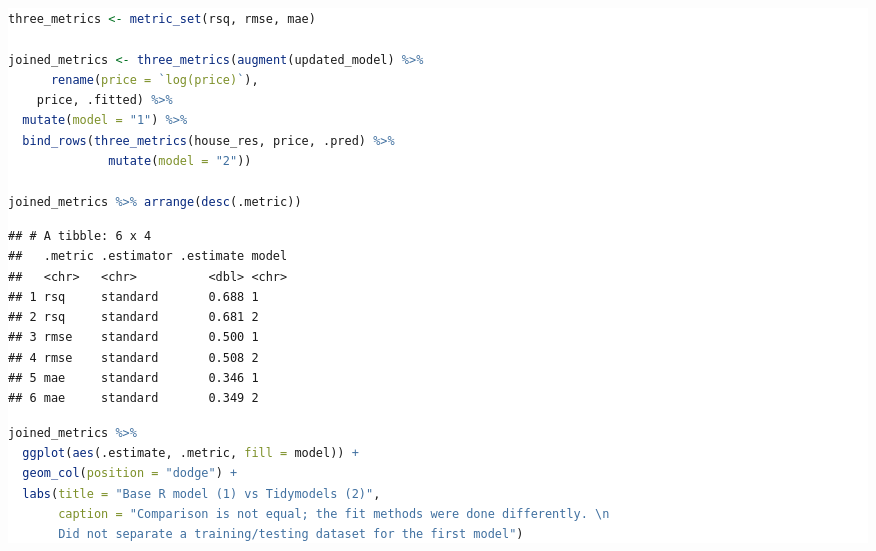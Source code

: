 ``` r
three_metrics <- metric_set(rsq, rmse, mae)

joined_metrics <- three_metrics(augment(updated_model) %>% 
      rename(price = `log(price)`),
    price, .fitted) %>% 
  mutate(model = "1") %>% 
  bind_rows(three_metrics(house_res, price, .pred) %>% 
              mutate(model = "2"))

joined_metrics %>% arrange(desc(.metric))
```

    ## # A tibble: 6 x 4
    ##   .metric .estimator .estimate model
    ##   <chr>   <chr>          <dbl> <chr>
    ## 1 rsq     standard       0.688 1    
    ## 2 rsq     standard       0.681 2    
    ## 3 rmse    standard       0.500 1    
    ## 4 rmse    standard       0.508 2    
    ## 5 mae     standard       0.346 1    
    ## 6 mae     standard       0.349 2

``` r
joined_metrics %>% 
  ggplot(aes(.estimate, .metric, fill = model)) +
  geom_col(position = "dodge") +
  labs(title = "Base R model (1) vs Tidymodels (2)",
       caption = "Comparison is not equal; the fit methods were done differently. \n
       Did not separate a training/testing dataset for the first model")
```
